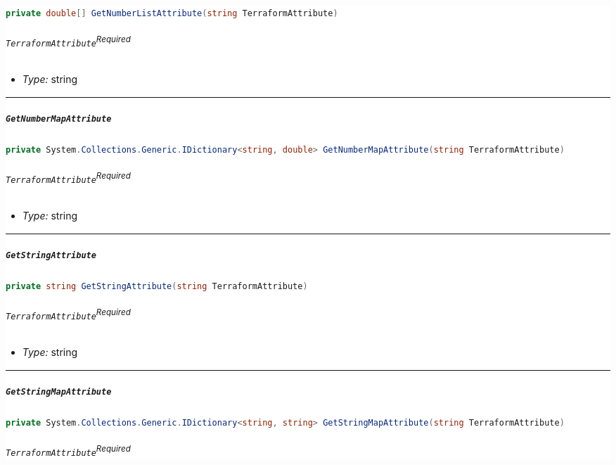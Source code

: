 ```csharp
private double[] GetNumberListAttribute(string TerraformAttribute)
```

###### `TerraformAttribute`<sup>Required</sup> <a name="TerraformAttribute" id="@cdktf/provider-snowflake.dataSnowflakeConnections.DataSnowflakeConnections.getNumberListAttribute.parameter.terraformAttribute"></a>

- *Type:* string

---

##### `GetNumberMapAttribute` <a name="GetNumberMapAttribute" id="@cdktf/provider-snowflake.dataSnowflakeConnections.DataSnowflakeConnections.getNumberMapAttribute"></a>

```csharp
private System.Collections.Generic.IDictionary<string, double> GetNumberMapAttribute(string TerraformAttribute)
```

###### `TerraformAttribute`<sup>Required</sup> <a name="TerraformAttribute" id="@cdktf/provider-snowflake.dataSnowflakeConnections.DataSnowflakeConnections.getNumberMapAttribute.parameter.terraformAttribute"></a>

- *Type:* string

---

##### `GetStringAttribute` <a name="GetStringAttribute" id="@cdktf/provider-snowflake.dataSnowflakeConnections.DataSnowflakeConnections.getStringAttribute"></a>

```csharp
private string GetStringAttribute(string TerraformAttribute)
```

###### `TerraformAttribute`<sup>Required</sup> <a name="TerraformAttribute" id="@cdktf/provider-snowflake.dataSnowflakeConnections.DataSnowflakeConnections.getStringAttribute.parameter.terraformAttribute"></a>

- *Type:* string

---

##### `GetStringMapAttribute` <a name="GetStringMapAttribute" id="@cdktf/provider-snowflake.dataSnowflakeConnections.DataSnowflakeConnections.getStringMapAttribute"></a>

```csharp
private System.Collections.Generic.IDictionary<string, string> GetStringMapAttribute(string TerraformAttribute)
```

###### `TerraformAttribute`<sup>Required</sup> <a name="TerraformAttribute" id="@cdktf/provider-snowflake.dataSnowflakeConnections.DataSnowflakeConnections.getStringMapAttribute.parameter.terraformAttribute"></a>
